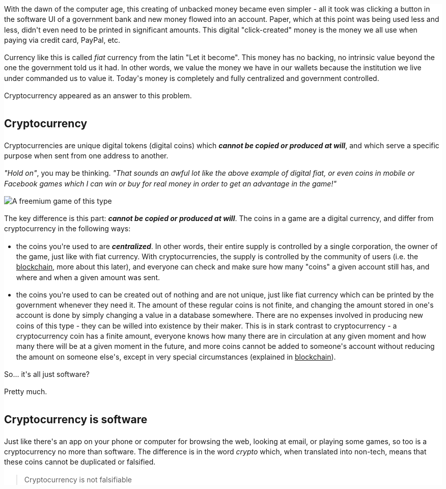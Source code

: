With the dawn of the computer age, this creating of unbacked money became even simpler - all it took was clicking a button in the software UI of a government bank and new money flowed into an account. Paper, which at this point was being used less and less, didn't even need to be printed in significant amounts. This digital "click-created" money is the money we all use when paying via credit card, PayPal, etc.

Currency like this is called _fiat_ currency from the latin "Let it become". This money has no backing, no intrinsic value beyond the one the government told us it had. In other words, we value the money we have in our wallets because the institution we live under commanded us to value it. Today's money is completely and fully centralized and government controlled.

Cryptocurrency appeared as an answer to this problem.

## Cryptocurrency

Cryptocurrencies are unique digital tokens (digital coins) which **_cannot be copied or produced at will_**, and which serve a specific purpose when sent from one address to another.

_"Hold on"_, you may be thinking. _"That sounds an awful lot like the above example of digital fiat, or even coins in mobile or Facebook games which I can win or buy for real money in order to get an advantage in the game!"_

<img src="/wp-content/uploads/2017/08/dino-land.png" alt="A freemium game of this type" width="650">

The key difference is this part: **_cannot be copied or produced at will_**. The coins in a game are a digital currency, and differ from cryptocurrency in the following ways:

- the coins you're used to are __*centralized*__. In other words, their entire supply is controlled by a single corporation, the owner of the game, just like with fiat currency. With cryptocurrencies, the supply is controlled by the community of users (i.e. the [blockchain][blockchain], more about this later), and everyone can check and make sure how many "coins" a given account still has, and where and when a given amount was sent.

- the coins you're used to can be created out of nothing and are not unique, just like fiat currency which can be printed by the government whenever they need it. The amount of these regular coins is not finite, and changing the amount stored in one's account is done by simply changing a value in a database somewhere. There are no expenses involved in producing new coins of this type - they can be willed into existence by their maker. This is in stark contrast to cryptocurrency - a cryptocurrency coin has a finite amount, everyone knows how many there are in circulation at any given moment and how many there will be at a given moment in the future, and more coins cannot be added to someone's account without reducing the amount on someone else's, except in very special circumstances (explained in [blockchain][blockchain]).

So... it's all just software?

Pretty much.

## Cryptocurrency is software

Just like there's an app on your phone or computer for browsing the web, looking at email, or playing some games, so too is a cryptocurrency no more than software. The difference is in the word _crypto_ which, when translated into non-tech, means that these coins cannot be duplicated or falsified.

> Cryptocurrency is not falsifiable


[blockchain]: https://bitfalls.com/2017/08/20/blockchain-explained-blockchain-works/
[wallet]: https://bitfalls.com/2017/08/31/what-cryptocurrency-wallet/
[finite]: https://bitfalls.com/2017/09/17/bitcoin-finite-just-myth/
[anon]: https://bitfalls.com/2017/09/18/anonymous-cryptocurrencies-like-bitcoin/
[eth]: https://bitfalls.com/2017/09/19/what-ethereum-compare-to-bitcoin/